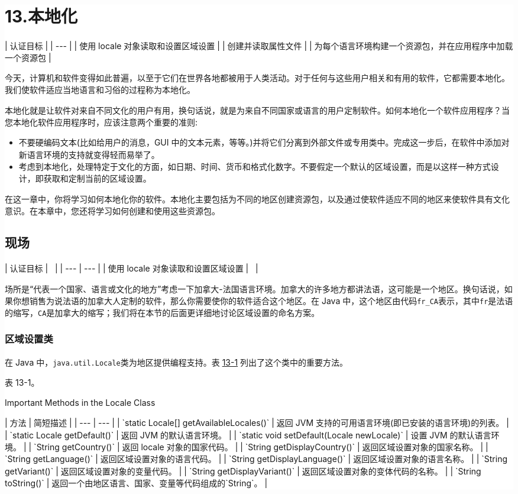 # 13.本地化

<colgroup><col></colgroup> 
| 认证目标 |
| --- |
| 使用 locale 对象读取和设置区域设置 |
| 创建并读取属性文件 |
| 为每个语言环境构建一个资源包，并在应用程序中加载一个资源包 |

今天，计算机和软件变得如此普遍，以至于它们在世界各地都被用于人类活动。对于任何与这些用户相关和有用的软件，它都需要本地化。我们使软件适应当地语言和习俗的过程称为本地化。

本地化就是让软件对来自不同文化的用户有用，换句话说，就是为来自不同国家或语言的用户定制软件。如何本地化一个软件应用程序？当您本地化软件应用程序时，应该注意两个重要的准则:

*   不要硬编码文本(比如给用户的消息，GUI 中的文本元素，等等。)并将它们分离到外部文件或专用类中。完成这一步后，在软件中添加对新语言环境的支持就变得轻而易举了。
*   考虑到本地化，处理特定于文化的方面，如日期、时间、货币和格式化数字。不要假定一个默认的区域设置，而是以这样一种方式设计，即获取和定制当前的区域设置。

在这一章中，你将学习如何本地化你的软件。本地化主要包括为不同的地区创建资源包，以及通过使软件适应不同的地区来使软件具有文化意识。在本章中，您还将学习如何创建和使用这些资源包。

## 现场

<colgroup><col> <col></colgroup> 
| 认证目标 |   |
| --- | --- |
| 使用 locale 对象读取和设置区域设置 |   |

场所是“代表一个国家、语言或文化的地方”考虑一下加拿大-法国语言环境。加拿大的许多地方都讲法语，这可能是一个地区。换句话说，如果你想销售为说法语的加拿大人定制的软件，那么你需要使你的软件适合这个地区。在 Java 中，这个地区由代码`fr_CA`表示，其中`fr`是法语的缩写，`CA`是加拿大的缩写；我们将在本节的后面更详细地讨论区域设置的命名方案。

### 区域设置类

在 Java 中，`java.util.Locale`类为地区提供编程支持。表 [13-1](#Tab1) 列出了这个类中的重要方法。

表 13-1。

Important Methods in the Locale Class

<colgroup><col> <col></colgroup> 
| 方法 | 简短描述 |
| --- | --- |
| `static Locale[] getAvailableLocales()` | 返回 JVM 支持的可用语言环境(即已安装的语言环境)的列表。 |
| `static Locale getDefault()` | 返回 JVM 的默认语言环境。 |
| `static void setDefault(Locale newLocale)` | 设置 JVM 的默认语言环境。 |
| `String getCountry()` | 返回 locale 对象的国家代码。 |
| `String getDisplayCountry()` | 返回区域设置对象的国家名称。 |
| `String getLanguage()` | 返回区域设置对象的语言代码。 |
| `String getDisplayLanguage()` | 返回区域设置对象的语言名称。 |
| `String getVariant()` | 返回区域设置对象的变量代码。 |
| `String getDisplayVariant()` | 返回区域设置对象的变体代码的名称。 |
| `String toString()` | 返回一个由地区语言、国家、变量等代码组成的`String`。 |
